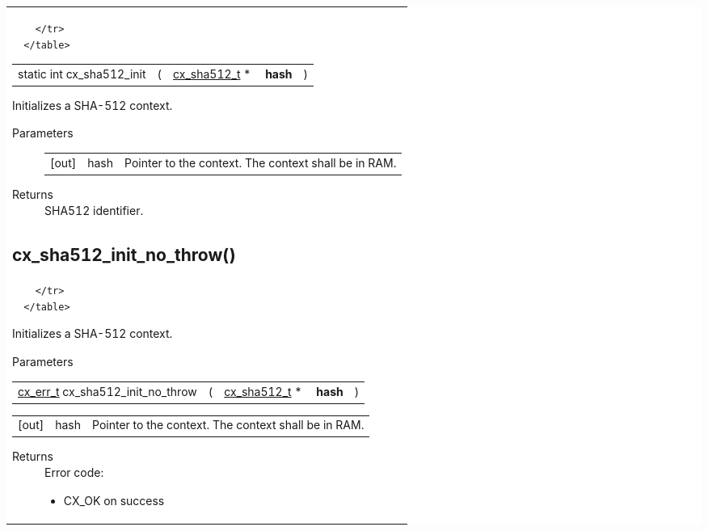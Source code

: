 <div class="memitem">
<div class="memproto">
<table class="mlabels">
  <tr>
  <td class="mlabels-left">
      <table class="memname">
        <tr>
          <td class="memname">static int cx_sha512_init </td>
          <td>(</td>
          <td class="paramtype"><a class="el" href="../lcx__sha512_8h#a53d64cea729324cd5b0b260e3657e04e">cx_sha512_t</a> *&#160;</td>
          <td class="paramname"><b>hash</b></td><td>)</td>
          
        </tr>
      </table>
  </td>
  </tr>
</table>
</div><div class="memdoc">

<p>Initializes a SHA-512 context. </p>
<dl class="params"><dt>Parameters</dt><dd>
  <table class="params">
    <tr><td class="paramdir">[out]</td><td class="paramname">hash</td><td colspan="4">Pointer to the context. The context shall be in RAM.</td></tr>
  </table>
  </dd>
</dl>
<dl class="section return"><dt>Returns</dt><dd>SHA512 identifier. </dd></dl>

</div>
</div>
<a id="ad562a0b932d7e72687f5c8cb0ca43c56"></a>
<h2 class="memtitle">cx_sha512_init_no_throw()</h2>

<div class="memitem">
<div class="memproto">
      <table class="memname">
        <tr>
          <td class="memname"><a class="el" href="../cx__errors_8h#a06db7f567671764f4980db9bc828fa85">cx_err_t</a> cx_sha512_init_no_throw </td>
          <td>(</td>
          <td class="paramtype"><a class="el" href="../lcx__sha512_8h#a53d64cea729324cd5b0b260e3657e04e">cx_sha512_t</a> *&#160;</td>
          <td class="paramname"><b>hash</b></td><td>)</td>
          
        </tr>
      </table>
</div><div class="memdoc">

<p>Initializes a SHA-512 context. </p>
<dl class="params"><dt>Parameters</dt><dd>
  <table class="params">
    <tr><td class="paramdir">[out]</td><td class="paramname">hash</td><td colspan="4">Pointer to the context. The context shall be in RAM.</td></tr>
  </table>
  </dd>
</dl>
<dl class="section return"><dt>Returns</dt><dd>Error code:<ul>
<li>CX_OK on success </li>
</ul>
</dd></dl>

